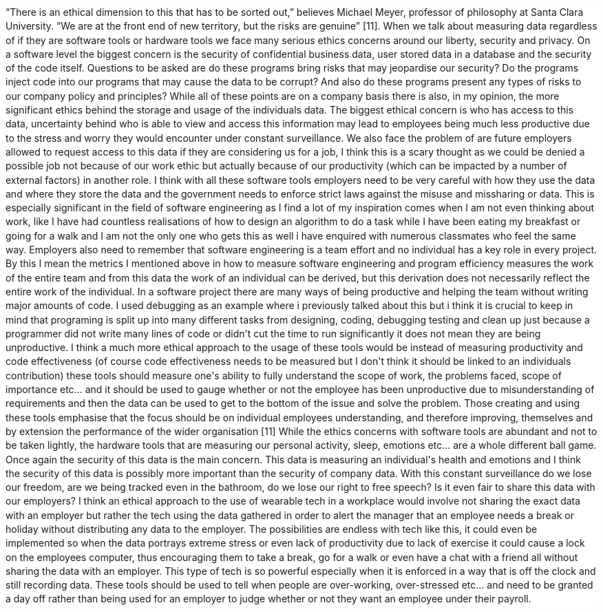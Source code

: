 “There is an ethical dimension to this that has to be sorted out,” believes Michael Meyer, professor of philosophy at Santa Clara University. “We are at the front end of new territory, but the risks are genuine” [11]. When we talk about measuring data regardless of if they are software tools or hardware tools we face many serious ethics concerns around our liberty, security and privacy. On a software level the biggest concern is the security of confidential business data, user stored data in a database and the security of the code itself. Questions to be asked are do these programs bring risks that may jeopardise our security? Do the programs inject code into our programs that may cause the data to be corrupt? And also do these programs present any types of risks to our company policy and principles? While all of these points are on a company basis there is also, in my opinion, the more significant ethics behind the storage and usage  of the individuals data. The biggest ethical concern is who has access to this data, uncertainty behind who is able to view and access this information may lead to employees being much less productive due to the stress and worry they would encounter under constant surveillance. We also face the problem of are future employers allowed to request access to this data if they are considering us for a job, I think this is a scary thought as we could be denied a possible job not because of our work ethic but actually because of our productivity (which can be impacted by a number of external factors) in another role. I think with all these software tools employers need to be very careful with how they use the data and where they store the data and the government needs to enforce strict laws against the misuse and missharing or data. This is especially significant in the field of software engineering as I find a lot of my inspiration comes when I am not even thinking about work, like I have had countless realisations of how to design an algorithm to do a task while I have been eating my breakfast or going for a walk and I am not the only one who gets this as well i have enquired with numerous classmates who feel the same way. Employers also need to remember that software engineering is a team effort and no individual has a key role in every project. By this I mean the metrics I mentioned above in how to measure software engineering and program efficiency measures the work of the entire team and from this data the work of an individual can be derived, but this derivation does not necessarily reflect the entire work of the individual. In a software project there are many ways of being productive and helping the team without writing major amounts of code. I used debugging as an example where i previously talked about this but i think it is crucial to keep in mind that programing is split up into many different  tasks from designing, coding, debugging testing and clean up just because a programmer did not write many lines of code or didn't cut the time to run significantly it does not mean they are being unproductive. I think a much more ethical approach to the usage of these tools would be instead of measuring productivity and code effectiveness (of course code effectiveness needs to be measured but I don't think it should be linked to an individuals contribution) these tools should measure one's ability to fully understand the scope of work, the problems faced, scope of importance etc… and it should be used to gauge whether or not the employee has been unproductive due to misunderstanding of requirements and then the data can be used to get to the bottom of the issue and solve the problem. Those creating and using these tools emphasise that the focus should be on individual employees understanding, and therefore improving, themselves and by extension the performance of the wider organisation [11]
While the ethics concerns with software tools are abundant and not to be taken lightly, the hardware tools that are measuring our personal activity, sleep, emotions etc… are a whole different ball game. Once again the security of this data is the main concern. This data is measuring an individual's health and emotions and I think the security of this data is possibly more important than the security of company data. With  this constant surveillance do we lose our freedom, are we being tracked even in the bathroom, do we lose our right to free speech? Is it even fair to share this data with our employers? I think an ethical approach to the use of wearable tech in a workplace would involve not sharing the exact data with an employer but rather the tech using the data gathered in order to alert the manager that an employee needs a break or holiday without distributing any data to the employer. The possibilities are endless with tech like this, it could even be implemented so when the data portrays extreme stress or even lack of productivity due to lack of exercise it could cause a lock on the employees computer, thus encouraging them to take a break, go for a walk or even have a chat with a friend all without sharing the data with an employer. This type of tech is so powerful especially when it is enforced in a way that is off the clock and still recording data. These tools should be used to tell when people are over-working, over-stressed etc… and need to be granted a day off rather than being used for an employer to judge whether or not they want an employee under their payroll.
